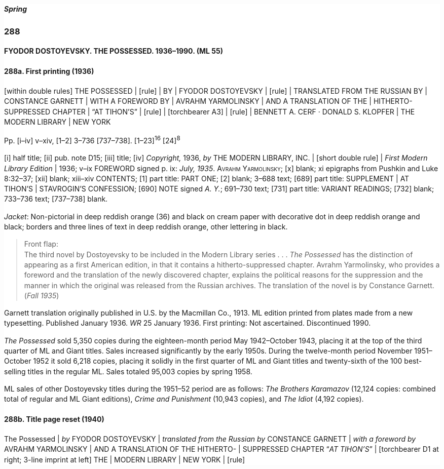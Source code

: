 #### ***Spring***  

### 288  

**FYODOR DOSTOYEVSKY. THE POSSESSED. 1936–1990. (ML 55)**  

#### 288a. First printing (1936)  

[within double rules] THE POSSESSED | [rule] | BY | FYODOR DOSTOYEVSKY | [rule] | TRANSLATED FROM THE RUSSIAN BY | CONSTANCE GARNETT | WITH A FOREWORD BY | AVRAHM YARMOLINSKY | AND A TRANSLATION OF THE | HITHERTO-SUPPRESSED CHAPTER | “AT TIHON’S” | [rule] | [torchbearer A3] | [rule] | BENNETT A. CERF · DONALD S. KLOPFER | THE MODERN LIBRARY | NEW YORK  

Pp. [i–iv] v–xiv, [1–2] 3–736 [737–738]. [1–23]<sup>16</sup> [24]<sup>8</sup>  

[i] half title; [ii] pub. note D15; [iii] title; [iv] *Copyright,* 1936, *by* THE MODERN LIBRARY, INC. | [short double rule] | *First Modern Library Edition* | 1936; v–ix FOREWORD signed p. ix: *July, 1935*. <span class="smallcaps">Avrahm Yarmolinsky</span>; [x] blank; xi epigraphs from Pushkin and Luke 8:32–37; [xii] blank; xiii–xiv CONTENTS; [1] part title: PART ONE; [2] blank; 3–688 text; [689] part title: SUPPLEMENT | AT TIHON’S | STAVROGIN’S CONFESSION; [690] NOTE signed *<span class="smallcaps">A. Y.</span>*; 691–730 text; [731] part title: VARIANT READINGS; [732] blank; 733–736 text; [737–738] blank.  

*Jacket*: Non-pictorial in deep reddish orange (36) and black on cream paper with decorative dot in deep reddish orange and black; borders and three lines of text in deep reddish orange, other lettering in black.  

> Front flap:<br> The third novel by Dostoyevsky to be included in the Modern Library series . . . *The Possessed* has the distinction of appearing as a first American edition, in that it contains a hitherto-suppressed chapter. Avrahm Yarmolinsky, who provides a foreword and the translation of the newly discovered chapter, explains the political reasons for the suppression and the manner in which the original was released from the Russian archives. The translation of the novel is by Constance Garnett. (*Fall 1935*)  

Garnett translation originally published in U.S. by the Macmillan Co., 1913. ML edition printed from plates made from a new typesetting. Published January 1936. *WR* 25 January 1936. First printing: Not ascertained. Discontinued 1990.  

*The Possessed* sold 5,350 copies during the eighteen-month period May 1942–October 1943, placing it at the top of the third quarter of ML and Giant titles. Sales increased significantly by the early 1950s. During the twelve-month period November 1951–October 1952 it sold 6,218 copies, placing it solidly in the first quarter of ML and Giant titles and twenty-sixth of the 100 best-selling titles in the regular ML. Sales totaled 95,003 copies by spring 1958.  

ML sales of other Dostoyevsky titles during the 1951–52 period are as follows: *The Brothers Karamazov* (12,124 copies: combined total of regular and ML Giant editions), *Crime and Punishment* (10,943 copies), and *The Idiot* (4,192 copies).  

#### 288b. Title page reset (1940)  

The Possessed | *by* FYODOR DOSTOYEVSKY | *translated from the Russian by* CONSTANCE GARNETT | *with a foreword by* AVRAHM YARMOLINSKY | AND A TRANSLATION OF THE HITHERTO- | SUPPRESSED CHAPTER “*AT TIHON’S*” | [torchbearer D1 at right; 3-line imprint at left] THE | MODERN LIBRARY | NEW YORK | [rule]  
